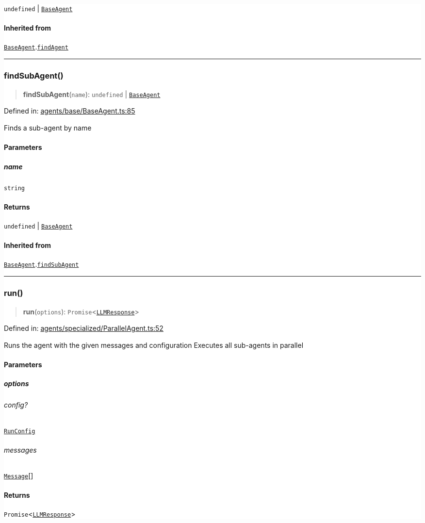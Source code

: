 `undefined` \| [`BaseAgent`](BaseAgent.md)

#### Inherited from

[`BaseAgent`](BaseAgent.md).[`findAgent`](BaseAgent.md#findagent)

***

### findSubAgent()

> **findSubAgent**(`name`): `undefined` \| [`BaseAgent`](BaseAgent.md)

Defined in: [agents/base/BaseAgent.ts:85](https://github.com/pontus-devoteam/adk-typescript/blob/debe65286edf8e899c3500f5b5966544d2447b8d/src/agents/base/BaseAgent.ts#L85)

Finds a sub-agent by name

#### Parameters

##### name

`string`

#### Returns

`undefined` \| [`BaseAgent`](BaseAgent.md)

#### Inherited from

[`BaseAgent`](BaseAgent.md).[`findSubAgent`](BaseAgent.md#findsubagent)

***

### run()

> **run**(`options`): `Promise`\<[`LLMResponse`](LLMResponse.md)\>

Defined in: [agents/specialized/ParallelAgent.ts:52](https://github.com/pontus-devoteam/adk-typescript/blob/debe65286edf8e899c3500f5b5966544d2447b8d/src/agents/specialized/ParallelAgent.ts#L52)

Runs the agent with the given messages and configuration
Executes all sub-agents in parallel

#### Parameters

##### options

###### config?

[`RunConfig`](RunConfig.md)

###### messages

[`Message`](../interfaces/Message.md)[]

#### Returns

`Promise`\<[`LLMResponse`](LLMResponse.md)\>
